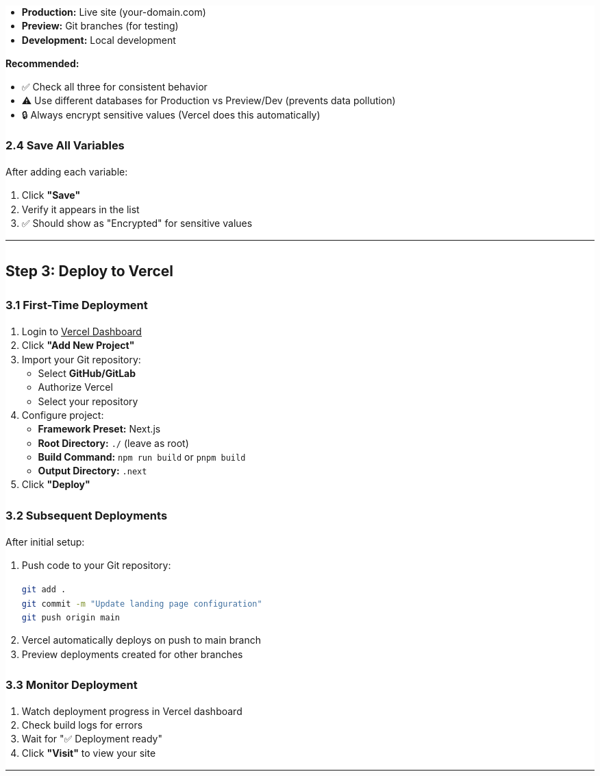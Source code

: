 - **Production:** Live site (your-domain.com)
- **Preview:** Git branches (for testing)
- **Development:** Local development

**Recommended:**
- ✅ Check all three for consistent behavior
- ⚠️ Use different databases for Production vs Preview/Dev (prevents data pollution)
- 🔒 Always encrypt sensitive values (Vercel does this automatically)

### 2.4 Save All Variables

After adding each variable:
1. Click **"Save"**
2. Verify it appears in the list
3. ✅ Should show as "Encrypted" for sensitive values

---

## Step 3: Deploy to Vercel

### 3.1 First-Time Deployment

1. Login to [Vercel Dashboard](https://vercel.com)
2. Click **"Add New Project"**
3. Import your Git repository:
   - Select **GitHub/GitLab**
   - Authorize Vercel
   - Select your repository
4. Configure project:
   - **Framework Preset:** Next.js
   - **Root Directory:** `./` (leave as root)
   - **Build Command:** `npm run build` or `pnpm build`
   - **Output Directory:** `.next`
5. Click **"Deploy"**

### 3.2 Subsequent Deployments

After initial setup:
1. Push code to your Git repository:
   ```bash
   git add .
   git commit -m "Update landing page configuration"
   git push origin main
   ```
2. Vercel automatically deploys on push to main branch
3. Preview deployments created for other branches

### 3.3 Monitor Deployment

1. Watch deployment progress in Vercel dashboard
2. Check build logs for errors
3. Wait for "✅ Deployment ready"
4. Click **"Visit"** to view your site

---